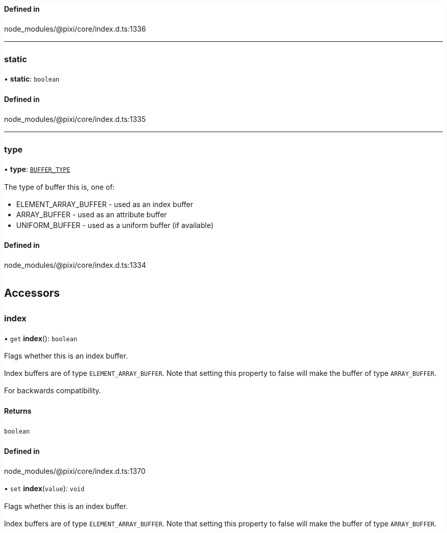 #### Defined in

node_modules/@pixi/core/index.d.ts:1336

___

### static

• **static**: `boolean`

#### Defined in

node_modules/@pixi/core/index.d.ts:1335

___

### type

• **type**: [`BUFFER_TYPE`](../enums/components_ClusterNodeContainer._internal_.BUFFER_TYPE.md)

The type of buffer this is, one of:
+ ELEMENT_ARRAY_BUFFER - used as an index buffer
+ ARRAY_BUFFER - used as an attribute buffer
+ UNIFORM_BUFFER - used as a uniform buffer (if available)

#### Defined in

node_modules/@pixi/core/index.d.ts:1334

## Accessors

### index

• `get` **index**(): `boolean`

Flags whether this is an index buffer.

Index buffers are of type `ELEMENT_ARRAY_BUFFER`. Note that setting this property to false will make
the buffer of type `ARRAY_BUFFER`.

For backwards compatibility.

#### Returns

`boolean`

#### Defined in

node_modules/@pixi/core/index.d.ts:1370

• `set` **index**(`value`): `void`

Flags whether this is an index buffer.

Index buffers are of type `ELEMENT_ARRAY_BUFFER`. Note that setting this property to false will make
the buffer of type `ARRAY_BUFFER`.
